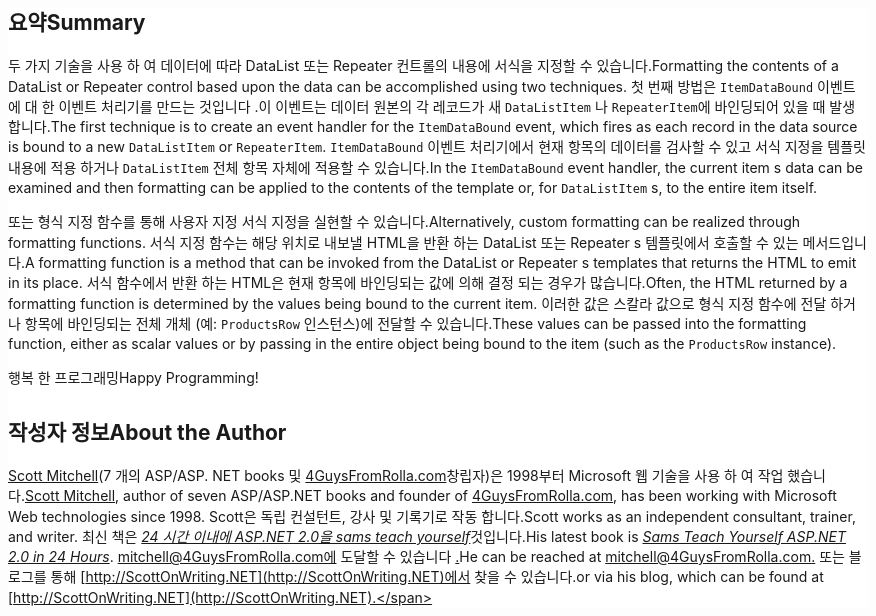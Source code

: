 ## <a name="summary"></a><span data-ttu-id="ef8c5-233">요약</span><span class="sxs-lookup"><span data-stu-id="ef8c5-233">Summary</span></span>

<span data-ttu-id="ef8c5-234">두 가지 기술을 사용 하 여 데이터에 따라 DataList 또는 Repeater 컨트롤의 내용에 서식을 지정할 수 있습니다.</span><span class="sxs-lookup"><span data-stu-id="ef8c5-234">Formatting the contents of a DataList or Repeater control based upon the data can be accomplished using two techniques.</span></span> <span data-ttu-id="ef8c5-235">첫 번째 방법은 `ItemDataBound` 이벤트에 대 한 이벤트 처리기를 만드는 것입니다 .이 이벤트는 데이터 원본의 각 레코드가 새 `DataListItem` 나 `RepeaterItem`에 바인딩되어 있을 때 발생 합니다.</span><span class="sxs-lookup"><span data-stu-id="ef8c5-235">The first technique is to create an event handler for the `ItemDataBound` event, which fires as each record in the data source is bound to a new `DataListItem` or `RepeaterItem`.</span></span> <span data-ttu-id="ef8c5-236">`ItemDataBound` 이벤트 처리기에서 현재 항목의 데이터를 검사할 수 있고 서식 지정을 템플릿 내용에 적용 하거나 `DataListItem` 전체 항목 자체에 적용할 수 있습니다.</span><span class="sxs-lookup"><span data-stu-id="ef8c5-236">In the `ItemDataBound` event handler, the current item s data can be examined and then formatting can be applied to the contents of the template or, for `DataListItem` s, to the entire item itself.</span></span>

<span data-ttu-id="ef8c5-237">또는 형식 지정 함수를 통해 사용자 지정 서식 지정을 실현할 수 있습니다.</span><span class="sxs-lookup"><span data-stu-id="ef8c5-237">Alternatively, custom formatting can be realized through formatting functions.</span></span> <span data-ttu-id="ef8c5-238">서식 지정 함수는 해당 위치로 내보낼 HTML을 반환 하는 DataList 또는 Repeater s 템플릿에서 호출할 수 있는 메서드입니다.</span><span class="sxs-lookup"><span data-stu-id="ef8c5-238">A formatting function is a method that can be invoked from the DataList or Repeater s templates that returns the HTML to emit in its place.</span></span> <span data-ttu-id="ef8c5-239">서식 함수에서 반환 하는 HTML은 현재 항목에 바인딩되는 값에 의해 결정 되는 경우가 많습니다.</span><span class="sxs-lookup"><span data-stu-id="ef8c5-239">Often, the HTML returned by a formatting function is determined by the values being bound to the current item.</span></span> <span data-ttu-id="ef8c5-240">이러한 값은 스칼라 값으로 형식 지정 함수에 전달 하거나 항목에 바인딩되는 전체 개체 (예: `ProductsRow` 인스턴스)에 전달할 수 있습니다.</span><span class="sxs-lookup"><span data-stu-id="ef8c5-240">These values can be passed into the formatting function, either as scalar values or by passing in the entire object being bound to the item (such as the `ProductsRow` instance).</span></span>

<span data-ttu-id="ef8c5-241">행복 한 프로그래밍</span><span class="sxs-lookup"><span data-stu-id="ef8c5-241">Happy Programming!</span></span>

## <a name="about-the-author"></a><span data-ttu-id="ef8c5-242">작성자 정보</span><span class="sxs-lookup"><span data-stu-id="ef8c5-242">About the Author</span></span>

<span data-ttu-id="ef8c5-243">[Scott Mitchell](http://www.4guysfromrolla.com/ScottMitchell.shtml)(7 개의 ASP/ASP. NET books 및 [4GuysFromRolla.com](http://www.4guysfromrolla.com)창립자)은 1998부터 Microsoft 웹 기술을 사용 하 여 작업 했습니다.</span><span class="sxs-lookup"><span data-stu-id="ef8c5-243">[Scott Mitchell](http://www.4guysfromrolla.com/ScottMitchell.shtml), author of seven ASP/ASP.NET books and founder of [4GuysFromRolla.com](http://www.4guysfromrolla.com), has been working with Microsoft Web technologies since 1998.</span></span> <span data-ttu-id="ef8c5-244">Scott은 독립 컨설턴트, 강사 및 기록기로 작동 합니다.</span><span class="sxs-lookup"><span data-stu-id="ef8c5-244">Scott works as an independent consultant, trainer, and writer.</span></span> <span data-ttu-id="ef8c5-245">최신 책은 [*24 시간 이내에 ASP.NET 2.0을 sams teach yourself*](https://www.amazon.com/exec/obidos/ASIN/0672327384/4guysfromrollaco)것입니다.</span><span class="sxs-lookup"><span data-stu-id="ef8c5-245">His latest book is [*Sams Teach Yourself ASP.NET 2.0 in 24 Hours*](https://www.amazon.com/exec/obidos/ASIN/0672327384/4guysfromrollaco).</span></span> <span data-ttu-id="ef8c5-246">mitchell@4GuysFromRolla.com에 도달할 수 있습니다 [.](mailto:mitchell@4GuysFromRolla.com)</span><span class="sxs-lookup"><span data-stu-id="ef8c5-246">He can be reached at [mitchell@4GuysFromRolla.com.](mailto:mitchell@4GuysFromRolla.com)</span></span> <span data-ttu-id="ef8c5-247">또는 블로그를 통해 [http://ScottOnWriting.NET](http://ScottOnWriting.NET)에서 찾을 수 있습니다.</span><span class="sxs-lookup"><span data-stu-id="ef8c5-247">or via his blog, which can be found at [http://ScottOnWriting.NET](http://ScottOnWriting.NET).</span></span>
